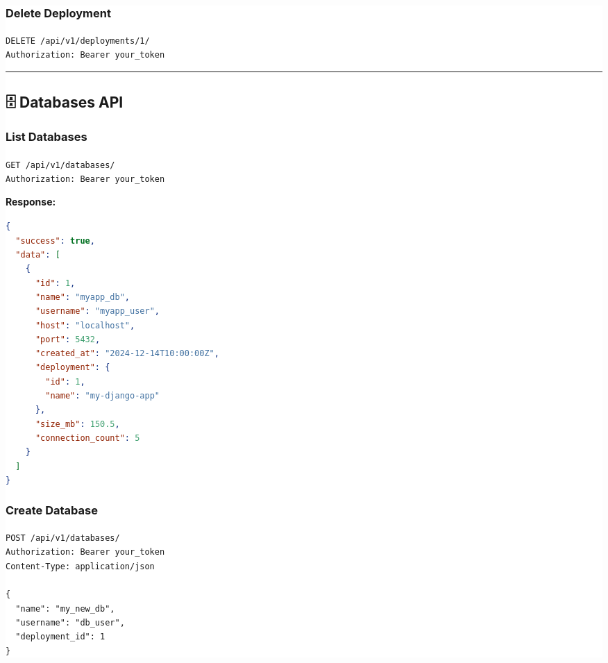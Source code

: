 ### **Delete Deployment**
```http
DELETE /api/v1/deployments/1/
Authorization: Bearer your_token
```

---

## 🗄️ **Databases API**

### **List Databases**
```http
GET /api/v1/databases/
Authorization: Bearer your_token
```

**Response:**
```json
{
  "success": true,
  "data": [
    {
      "id": 1,
      "name": "myapp_db",
      "username": "myapp_user",
      "host": "localhost",
      "port": 5432,
      "created_at": "2024-12-14T10:00:00Z",
      "deployment": {
        "id": 1,
        "name": "my-django-app"
      },
      "size_mb": 150.5,
      "connection_count": 5
    }
  ]
}
```

### **Create Database**
```http
POST /api/v1/databases/
Authorization: Bearer your_token
Content-Type: application/json

{
  "name": "my_new_db",
  "username": "db_user",
  "deployment_id": 1
}
```
